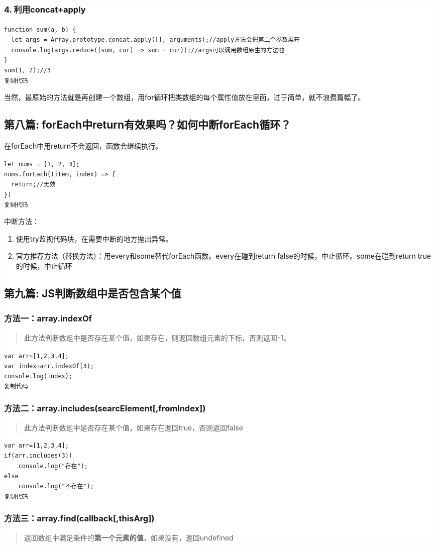 ### 4\. 利用concat+apply

    function sum(a, b) {
      let args = Array.prototype.concat.apply([], arguments);//apply方法会把第二个参数展开
      console.log(args.reduce((sum, cur) => sum + cur));//args可以调用数组原生的方法啦
    }
    sum(1, 2);//3
    复制代码

当然，最原始的方法就是再创建一个数组，用for循环把类数组的每个属性值放在里面，过于简单，就不浪费篇幅了。

第八篇: forEach中return有效果吗？如何中断forEach循环？
--------------------------------------

在forEach中用return不会返回，函数会继续执行。

    let nums = [1, 2, 3];
    nums.forEach((item, index) => {
      return;//无效
    })
    复制代码

中断方法：

1.  使用try监视代码块，在需要中断的地方抛出异常。
    
2.  官方推荐方法（替换方法）：用every和some替代forEach函数。every在碰到return false的时候，中止循环。some在碰到return true的时候，中止循环
    

第九篇: JS判断数组中是否包含某个值
-------------------

### 方法一：array.indexOf

> 此方法判断数组中是否存在某个值，如果存在，则返回数组元素的下标，否则返回-1。

    var arr=[1,2,3,4];
    var index=arr.indexOf(3);
    console.log(index);
    复制代码

### 方法二：array.includes(searcElement\[,fromIndex\])

> 此方法判断数组中是否存在某个值，如果存在返回true，否则返回false

    var arr=[1,2,3,4];
    if(arr.includes(3))
        console.log("存在");
    else
        console.log("不存在");
    复制代码

### 方法三：array.find(callback\[,thisArg\])

> 返回数组中满足条件的**第一个元素的值**，如果没有，返回undefined
